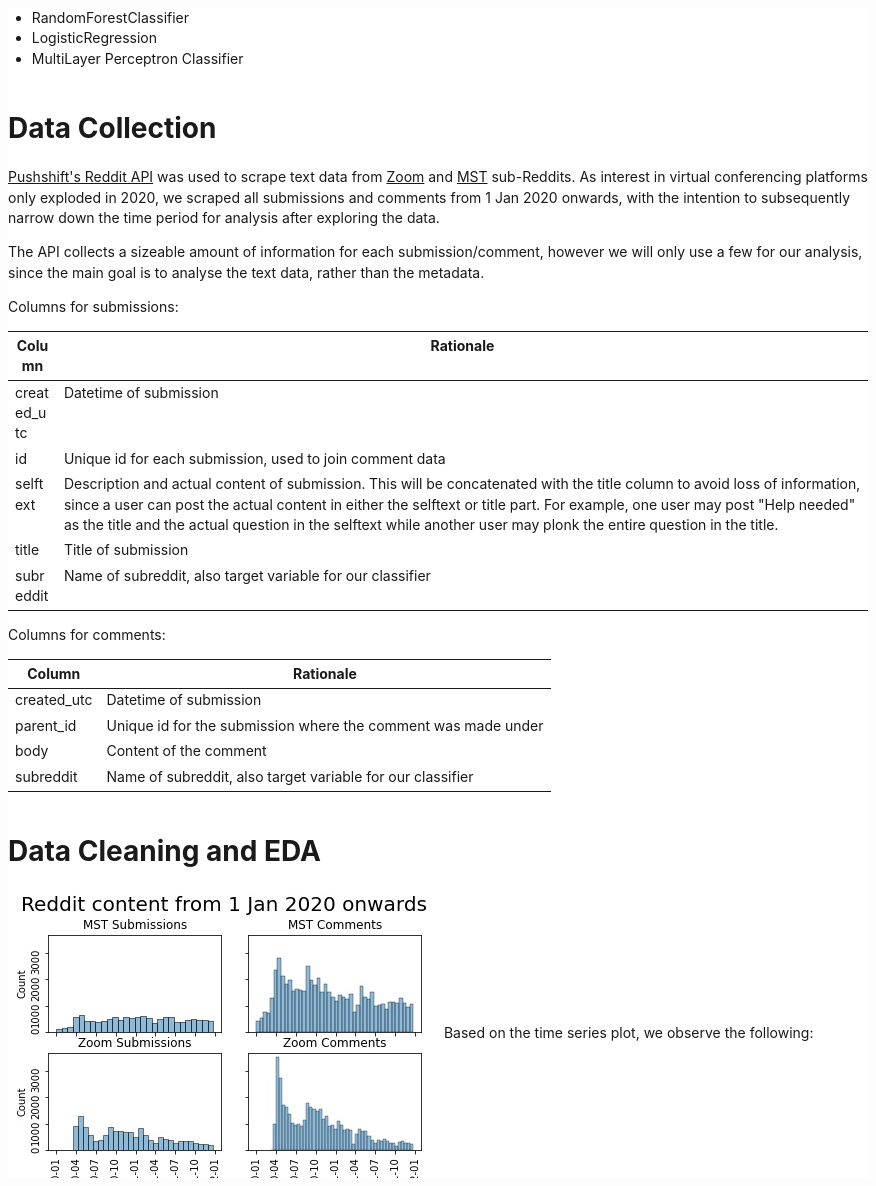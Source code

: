 - RandomForestClassifier
- LogisticRegression
- MultiLayer Perceptron Classifier


# Data Collection

[Pushshift's Reddit API](https://github.com/pushshift/api) was used to scrape text data from [Zoom](https://reddit.com/r/Zoom) and [MST](https://reddit.com/r/MicrosoftTeams) sub-Reddits. As interest in virtual conferencing platforms only exploded in 2020, we scraped all submissions and comments from 1 Jan 2020 onwards, with the intention to subsequently narrow down the time period for analysis after exploring the data.

The API collects a sizeable amount of information for each submission/comment, however we will only use a few for our analysis, since the main goal is to analyse the text data, rather than the metadata.

Columns for submissions:

|Column|Rationale|
|---|---|
|created_utc|Datetime of submission|
|id|Unique id for each submission, used to join comment data|
|selftext|Description and actual content of submission. This will be concatenated with the title column to avoid loss of information, since a user can post the actual content in either the selftext or title part. For example, one user may post "Help needed" as the title and the actual question in the selftext while another user may plonk the entire question in the title.|
|title|Title of submission|
|subreddit|Name of subreddit, also target variable for our classifier|

Columns for comments:

|Column|Rationale|
|---|---|
|created_utc|Datetime of submission|
|parent_id|Unique id for the submission where the comment was made under|
|body|Content of the comment|
|subreddit|Name of subreddit, also target variable for our classifier|

# Data Cleaning and EDA

<img src="Charts/01.jpg" align="center">
Based on the time series plot, we observe the following:
